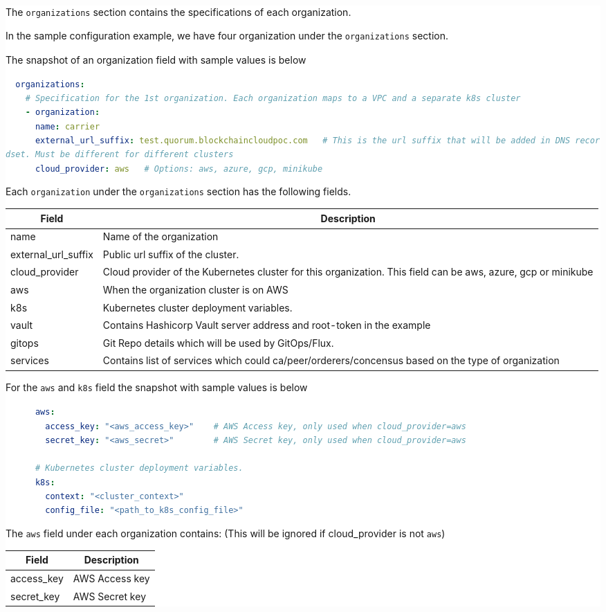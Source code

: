 
The `organizations` section contains the specifications of each organization.  

In the sample configuration example, we have four organization under the `organizations` section.

The snapshot of an organization field with sample values is below
```yaml
  organizations:
    # Specification for the 1st organization. Each organization maps to a VPC and a separate k8s cluster
    - organization:
      name: carrier
      external_url_suffix: test.quorum.blockchaincloudpoc.com   # This is the url suffix that will be added in DNS recordset. Must be different for different clusters
      cloud_provider: aws   # Options: aws, azure, gcp, minikube
```
Each `organization` under the `organizations` section has the following fields. 

| Field                                    | Description                                 |
|------------------------------------------|-----------------------------------------------------|
| name                                        | Name of the organization     |
| external_url_suffix                         | Public url suffix of the cluster.         |
| cloud_provider                              | Cloud provider of the Kubernetes cluster for this organization. This field can be aws, azure, gcp or minikube |
| aws                                         | When the organization cluster is on AWS |
| k8s                                         | Kubernetes cluster deployment variables.|
| vault                                       | Contains Hashicorp Vault server address and root-token in the example |
| gitops                                      | Git Repo details which will be used by GitOps/Flux. |
| services                                    | Contains list of services which could ca/peer/orderers/concensus based on the type of organization |

For the `aws` and `k8s` field the snapshot with sample values is below
```yaml
      aws:
        access_key: "<aws_access_key>"    # AWS Access key, only used when cloud_provider=aws
        secret_key: "<aws_secret>"        # AWS Secret key, only used when cloud_provider=aws
  
      # Kubernetes cluster deployment variables.
      k8s:
        context: "<cluster_context>"
        config_file: "<path_to_k8s_config_file>"
```

The `aws` field under each organization contains: (This will be ignored if cloud_provider is not `aws`)

| Field       | Description                                              |
|-------------|----------------------------------------------------------|
| access_key                              | AWS Access key  |
| secret_key                              | AWS Secret key  |
